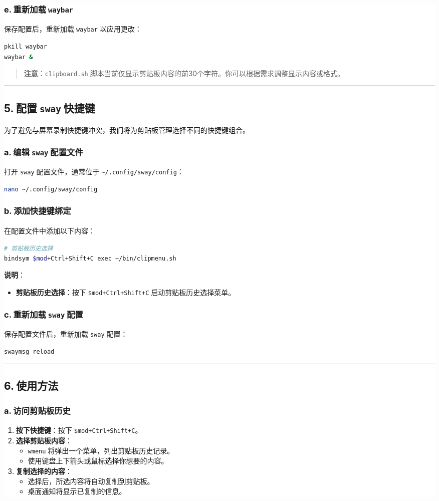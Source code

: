 ### e. 重新加载 `waybar`

保存配置后，重新加载 `waybar` 以应用更改：

```bash
pkill waybar
waybar &
```

> **注意**：`clipboard.sh` 脚本当前仅显示剪贴板内容的前30个字符。你可以根据需求调整显示内容或格式。

---

## 5. 配置 `sway` 快捷键

为了避免与屏幕录制快捷键冲突，我们将为剪贴板管理选择不同的快捷键组合。

### a. 编辑 `sway` 配置文件

打开 `sway` 配置文件，通常位于 `~/.config/sway/config`：

```bash
nano ~/.config/sway/config
```

### b. 添加快捷键绑定

在配置文件中添加以下内容：

```bash
# 剪贴板历史选择
bindsym $mod+Ctrl+Shift+C exec ~/bin/clipmenu.sh
```

**说明**：

- **剪贴板历史选择**：按下 `$mod+Ctrl+Shift+C` 启动剪贴板历史选择菜单。

### c. 重新加载 `sway` 配置

保存配置文件后，重新加载 `sway` 配置：

```bash
swaymsg reload
```

---

## 6. 使用方法

### a. 访问剪贴板历史

1. **按下快捷键**：按下 `$mod+Ctrl+Shift+C`。
2. **选择剪贴板内容**：
   - `wmenu` 将弹出一个菜单，列出剪贴板历史记录。
   - 使用键盘上下箭头或鼠标选择你想要的内容。
3. **复制选择的内容**：
   - 选择后，所选内容将自动复制到剪贴板。
   - 桌面通知将显示已复制的信息。
